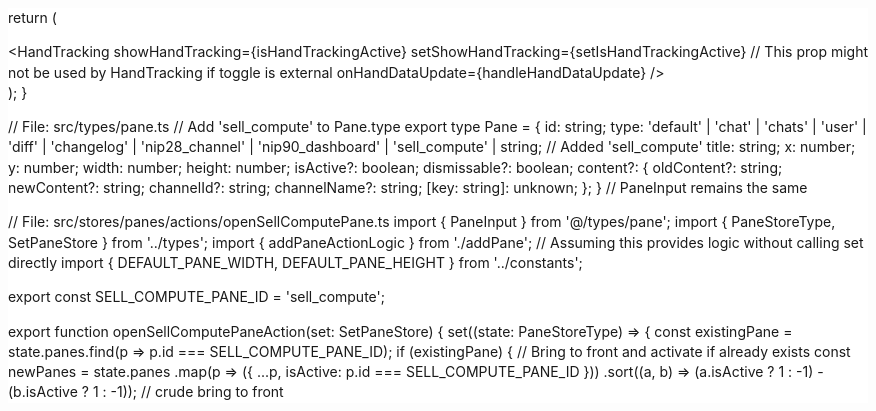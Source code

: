 
  return (
    <div className="relative w-full h-full overflow-hidden">
      <SimpleGrid />
      <PaneManager />
      <HandTracking
        showHandTracking={isHandTrackingActive}
        setShowHandTracking={setIsHandTrackingActive} // This prop might not be used by HandTracking if toggle is external
        onHandDataUpdate={handleHandDataUpdate}
      />
      <Hotbar
        isHandTrackingActive={isHandTrackingActive}
        onToggleHandTracking={toggleHandTracking}
        onOpenSellComputePane={openSellComputePane}
      />
    </div>
  );
}

// File: src/types/pane.ts
// Add 'sell_compute' to Pane.type
export type Pane = {
  id: string;
  type: 'default' | 'chat' | 'chats' | 'user' | 'diff' | 'changelog' | 'nip28_channel' | 'nip90_dashboard' | 'sell_compute' | string; // Added 'sell_compute'
  title: string;
  x: number;
  y: number;
  width: number;
  height: number;
  isActive?: boolean;
  dismissable?: boolean;
  content?: {
    oldContent?: string;
    newContent?: string;
    channelId?: string;
    channelName?: string;
    [key: string]: unknown;
  };
}
// PaneInput remains the same

// File: src/stores/panes/actions/openSellComputePane.ts
import { PaneInput } from '@/types/pane';
import { PaneStoreType, SetPaneStore } from '../types';
import { addPaneActionLogic } from './addPane'; // Assuming this provides logic without calling set directly
import { DEFAULT_PANE_WIDTH, DEFAULT_PANE_HEIGHT } from '../constants';


export const SELL_COMPUTE_PANE_ID = 'sell_compute';

export function openSellComputePaneAction(set: SetPaneStore) {
  set((state: PaneStoreType) => {
    const existingPane = state.panes.find(p => p.id === SELL_COMPUTE_PANE_ID);
    if (existingPane) {
      // Bring to front and activate if already exists
      const newPanes = state.panes
        .map(p => ({ ...p, isActive: p.id === SELL_COMPUTE_PANE_ID }))
        .sort((a, b) => (a.isActive ? 1 : -1) - (b.isActive ? 1 : -1)); // crude bring to front
